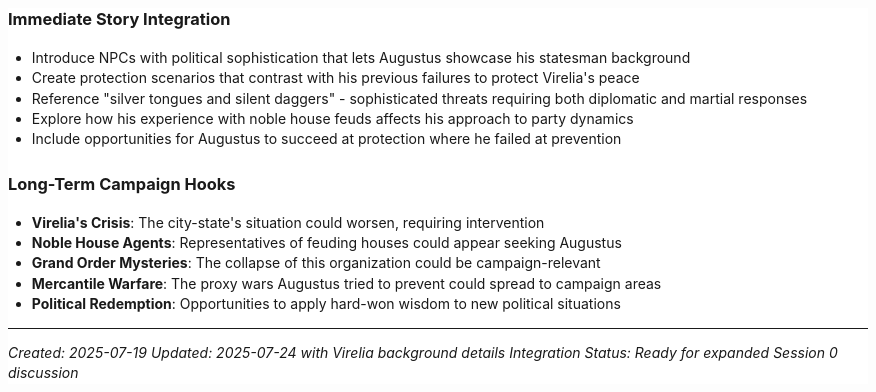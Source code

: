 ### Immediate Story Integration
- Introduce NPCs with political sophistication that lets Augustus showcase his statesman background
- Create protection scenarios that contrast with his previous failures to protect Virelia's peace
- Reference "silver tongues and silent daggers" - sophisticated threats requiring both diplomatic and martial responses
- Explore how his experience with noble house feuds affects his approach to party dynamics
- Include opportunities for Augustus to succeed at protection where he failed at prevention

### Long-Term Campaign Hooks
- **Virelia's Crisis**: The city-state's situation could worsen, requiring intervention
- **Noble House Agents**: Representatives of feuding houses could appear seeking Augustus
- **Grand Order Mysteries**: The collapse of this organization could be campaign-relevant
- **Mercantile Warfare**: The proxy wars Augustus tried to prevent could spread to campaign areas
- **Political Redemption**: Opportunities to apply hard-won wisdom to new political situations

---
*Created: 2025-07-19*
*Updated: 2025-07-24 with Virelia background details*
*Integration Status: Ready for expanded Session 0 discussion*

